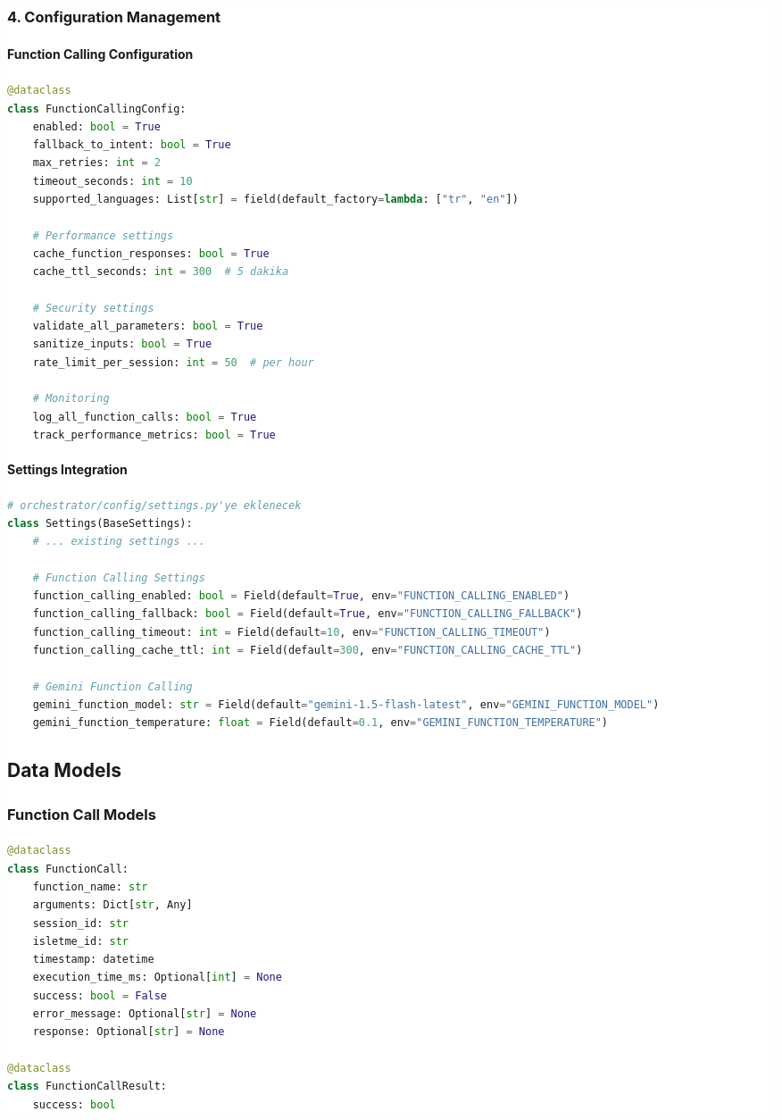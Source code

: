 ### 4. Configuration Management

#### Function Calling Configuration
```python
@dataclass
class FunctionCallingConfig:
    enabled: bool = True
    fallback_to_intent: bool = True
    max_retries: int = 2
    timeout_seconds: int = 10
    supported_languages: List[str] = field(default_factory=lambda: ["tr", "en"])
    
    # Performance settings
    cache_function_responses: bool = True
    cache_ttl_seconds: int = 300  # 5 dakika
    
    # Security settings
    validate_all_parameters: bool = True
    sanitize_inputs: bool = True
    rate_limit_per_session: int = 50  # per hour
    
    # Monitoring
    log_all_function_calls: bool = True
    track_performance_metrics: bool = True
```

#### Settings Integration
```python
# orchestrator/config/settings.py'ye eklenecek
class Settings(BaseSettings):
    # ... existing settings ...
    
    # Function Calling Settings
    function_calling_enabled: bool = Field(default=True, env="FUNCTION_CALLING_ENABLED")
    function_calling_fallback: bool = Field(default=True, env="FUNCTION_CALLING_FALLBACK")
    function_calling_timeout: int = Field(default=10, env="FUNCTION_CALLING_TIMEOUT")
    function_calling_cache_ttl: int = Field(default=300, env="FUNCTION_CALLING_CACHE_TTL")
    
    # Gemini Function Calling
    gemini_function_model: str = Field(default="gemini-1.5-flash-latest", env="GEMINI_FUNCTION_MODEL")
    gemini_function_temperature: float = Field(default=0.1, env="GEMINI_FUNCTION_TEMPERATURE")
```

## Data Models

### Function Call Models
```python
@dataclass
class FunctionCall:
    function_name: str
    arguments: Dict[str, Any]
    session_id: str
    isletme_id: str
    timestamp: datetime
    execution_time_ms: Optional[int] = None
    success: bool = False
    error_message: Optional[str] = None
    response: Optional[str] = None

@dataclass
class FunctionCallResult:
    success: bool
```